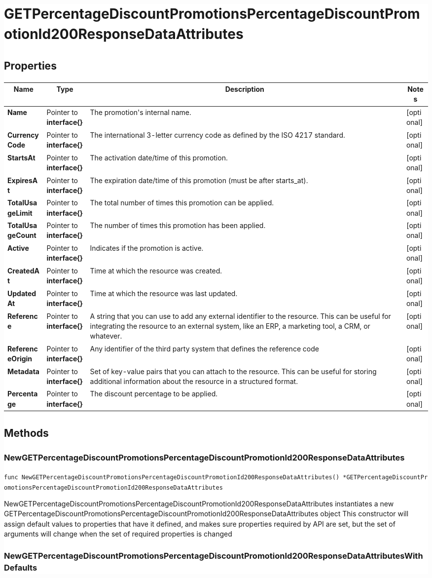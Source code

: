 # GETPercentageDiscountPromotionsPercentageDiscountPromotionId200ResponseDataAttributes

## Properties

Name | Type | Description | Notes
------------ | ------------- | ------------- | -------------
**Name** | Pointer to **interface{}** | The promotion&#39;s internal name. | [optional] 
**CurrencyCode** | Pointer to **interface{}** | The international 3-letter currency code as defined by the ISO 4217 standard. | [optional] 
**StartsAt** | Pointer to **interface{}** | The activation date/time of this promotion. | [optional] 
**ExpiresAt** | Pointer to **interface{}** | The expiration date/time of this promotion (must be after starts_at). | [optional] 
**TotalUsageLimit** | Pointer to **interface{}** | The total number of times this promotion can be applied. | [optional] 
**TotalUsageCount** | Pointer to **interface{}** | The number of times this promotion has been applied. | [optional] 
**Active** | Pointer to **interface{}** | Indicates if the promotion is active. | [optional] 
**CreatedAt** | Pointer to **interface{}** | Time at which the resource was created. | [optional] 
**UpdatedAt** | Pointer to **interface{}** | Time at which the resource was last updated. | [optional] 
**Reference** | Pointer to **interface{}** | A string that you can use to add any external identifier to the resource. This can be useful for integrating the resource to an external system, like an ERP, a marketing tool, a CRM, or whatever. | [optional] 
**ReferenceOrigin** | Pointer to **interface{}** | Any identifier of the third party system that defines the reference code | [optional] 
**Metadata** | Pointer to **interface{}** | Set of key-value pairs that you can attach to the resource. This can be useful for storing additional information about the resource in a structured format. | [optional] 
**Percentage** | Pointer to **interface{}** | The discount percentage to be applied. | [optional] 

## Methods

### NewGETPercentageDiscountPromotionsPercentageDiscountPromotionId200ResponseDataAttributes

`func NewGETPercentageDiscountPromotionsPercentageDiscountPromotionId200ResponseDataAttributes() *GETPercentageDiscountPromotionsPercentageDiscountPromotionId200ResponseDataAttributes`

NewGETPercentageDiscountPromotionsPercentageDiscountPromotionId200ResponseDataAttributes instantiates a new GETPercentageDiscountPromotionsPercentageDiscountPromotionId200ResponseDataAttributes object
This constructor will assign default values to properties that have it defined,
and makes sure properties required by API are set, but the set of arguments
will change when the set of required properties is changed

### NewGETPercentageDiscountPromotionsPercentageDiscountPromotionId200ResponseDataAttributesWithDefaults
